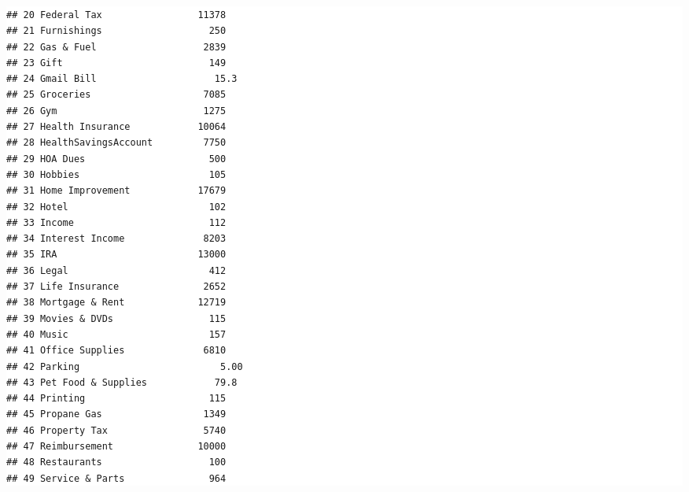     ## 20 Federal Tax                 11378   
    ## 21 Furnishings                   250   
    ## 22 Gas & Fuel                   2839   
    ## 23 Gift                          149   
    ## 24 Gmail Bill                     15.3 
    ## 25 Groceries                    7085   
    ## 26 Gym                          1275   
    ## 27 Health Insurance            10064   
    ## 28 HealthSavingsAccount         7750   
    ## 29 HOA Dues                      500   
    ## 30 Hobbies                       105   
    ## 31 Home Improvement            17679   
    ## 32 Hotel                         102   
    ## 33 Income                        112   
    ## 34 Interest Income              8203   
    ## 35 IRA                         13000   
    ## 36 Legal                         412   
    ## 37 Life Insurance               2652   
    ## 38 Mortgage & Rent             12719   
    ## 39 Movies & DVDs                 115   
    ## 40 Music                         157   
    ## 41 Office Supplies              6810   
    ## 42 Parking                         5.00
    ## 43 Pet Food & Supplies            79.8 
    ## 44 Printing                      115   
    ## 45 Propane Gas                  1349   
    ## 46 Property Tax                 5740   
    ## 47 Reimbursement               10000   
    ## 48 Restaurants                   100   
    ## 49 Service & Parts               964   